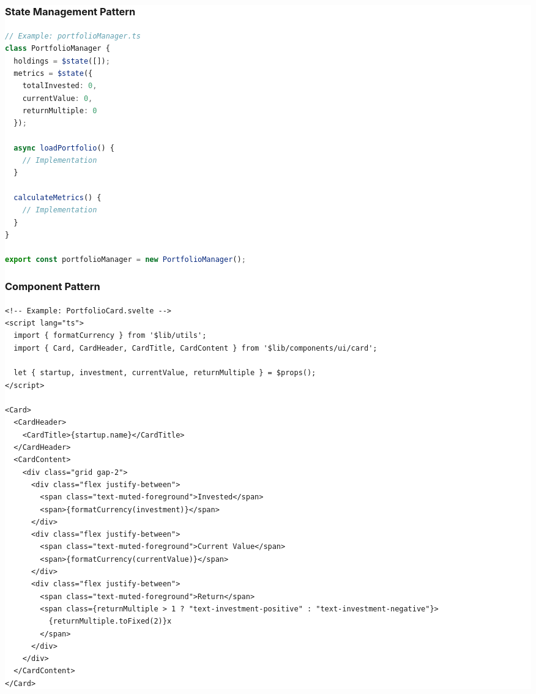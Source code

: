 ```typescript
```

### State Management Pattern
```typescript
// Example: portfolioManager.ts
class PortfolioManager {
  holdings = $state([]);
  metrics = $state({
    totalInvested: 0,
    currentValue: 0,
    returnMultiple: 0
  });
  
  async loadPortfolio() {
    // Implementation
  }
  
  calculateMetrics() {
    // Implementation
  }
}

export const portfolioManager = new PortfolioManager();
```

### Component Pattern
```svelte
<!-- Example: PortfolioCard.svelte -->
<script lang="ts">
  import { formatCurrency } from '$lib/utils';
  import { Card, CardHeader, CardTitle, CardContent } from '$lib/components/ui/card';
  
  let { startup, investment, currentValue, returnMultiple } = $props();
</script>

<Card>
  <CardHeader>
    <CardTitle>{startup.name}</CardTitle>
  </CardHeader>
  <CardContent>
    <div class="grid gap-2">
      <div class="flex justify-between">
        <span class="text-muted-foreground">Invested</span>
        <span>{formatCurrency(investment)}</span>
      </div>
      <div class="flex justify-between">
        <span class="text-muted-foreground">Current Value</span>
        <span>{formatCurrency(currentValue)}</span>
      </div>
      <div class="flex justify-between">
        <span class="text-muted-foreground">Return</span>
        <span class={returnMultiple > 1 ? "text-investment-positive" : "text-investment-negative"}>
          {returnMultiple.toFixed(2)}x
        </span>
      </div>
    </div>
  </CardContent>
</Card>
``` 